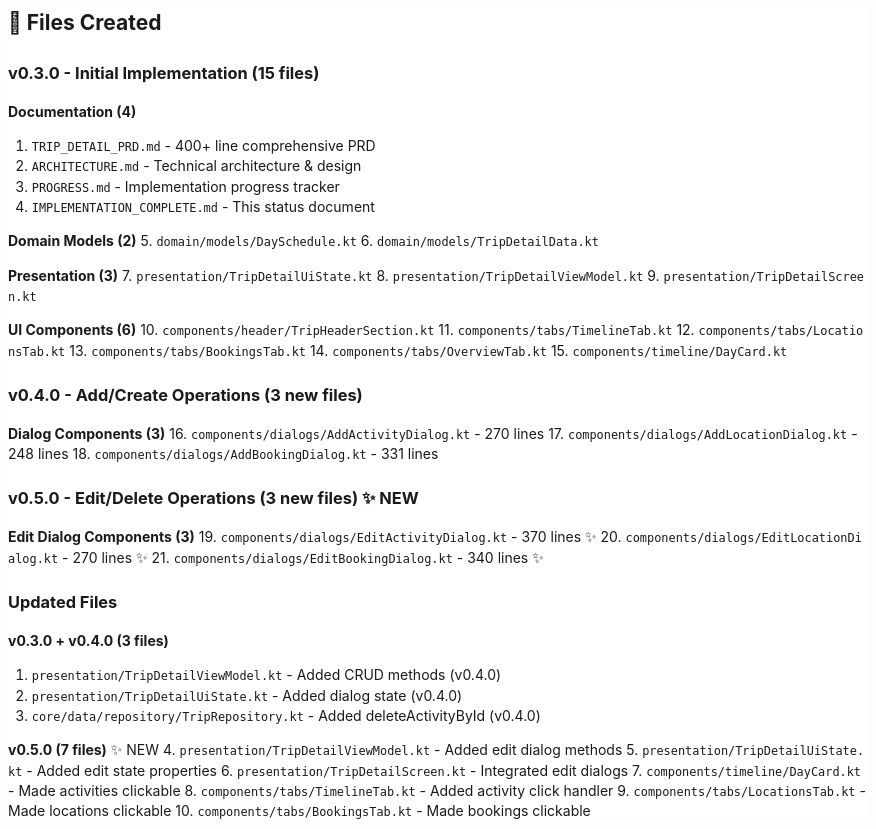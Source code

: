 ## 📁 Files Created

### v0.3.0 - Initial Implementation (15 files)

**Documentation (4)**
1. `TRIP_DETAIL_PRD.md` - 400+ line comprehensive PRD
2. `ARCHITECTURE.md` - Technical architecture & design
3. `PROGRESS.md` - Implementation progress tracker
4. `IMPLEMENTATION_COMPLETE.md` - This status document

**Domain Models (2)**
5. `domain/models/DaySchedule.kt`
6. `domain/models/TripDetailData.kt`

**Presentation (3)**
7. `presentation/TripDetailUiState.kt`
8. `presentation/TripDetailViewModel.kt`
9. `presentation/TripDetailScreen.kt`

**UI Components (6)**
10. `components/header/TripHeaderSection.kt`
11. `components/tabs/TimelineTab.kt`
12. `components/tabs/LocationsTab.kt`
13. `components/tabs/BookingsTab.kt`
14. `components/tabs/OverviewTab.kt`
15. `components/timeline/DayCard.kt`

### v0.4.0 - Add/Create Operations (3 new files)

**Dialog Components (3)**
16. `components/dialogs/AddActivityDialog.kt` - 270 lines
17. `components/dialogs/AddLocationDialog.kt` - 248 lines
18. `components/dialogs/AddBookingDialog.kt` - 331 lines

### v0.5.0 - Edit/Delete Operations (3 new files) ✨ NEW

**Edit Dialog Components (3)**
19. `components/dialogs/EditActivityDialog.kt` - 370 lines ✨
20. `components/dialogs/EditLocationDialog.kt` - 270 lines ✨
21. `components/dialogs/EditBookingDialog.kt` - 340 lines ✨

### Updated Files

**v0.3.0 + v0.4.0 (3 files)**
1. `presentation/TripDetailViewModel.kt` - Added CRUD methods (v0.4.0)
2. `presentation/TripDetailUiState.kt` - Added dialog state (v0.4.0)
3. `core/data/repository/TripRepository.kt` - Added deleteActivityById (v0.4.0)

**v0.5.0 (7 files)** ✨ NEW
4. `presentation/TripDetailViewModel.kt` - Added edit dialog methods
5. `presentation/TripDetailUiState.kt` - Added edit state properties
6. `presentation/TripDetailScreen.kt` - Integrated edit dialogs
7. `components/timeline/DayCard.kt` - Made activities clickable
8. `components/tabs/TimelineTab.kt` - Added activity click handler
9. `components/tabs/LocationsTab.kt` - Made locations clickable
10. `components/tabs/BookingsTab.kt` - Made bookings clickable
